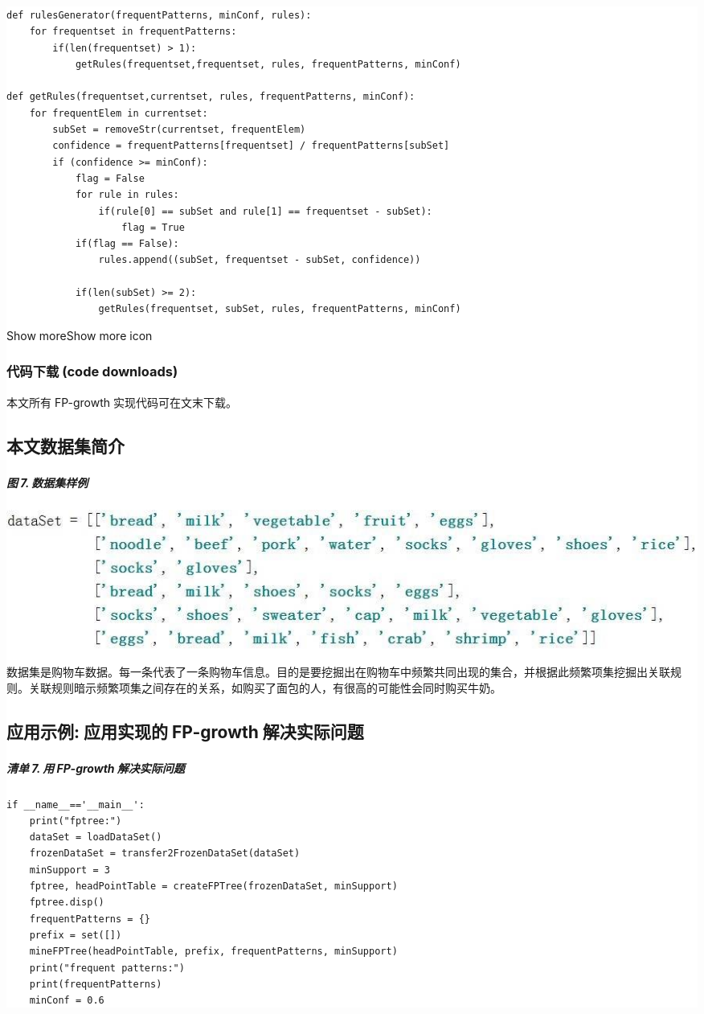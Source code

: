 ```
def rulesGenerator(frequentPatterns, minConf, rules):
    for frequentset in frequentPatterns:
        if(len(frequentset) > 1):
            getRules(frequentset,frequentset, rules, frequentPatterns, minConf)

def getRules(frequentset,currentset, rules, frequentPatterns, minConf):
    for frequentElem in currentset:
        subSet = removeStr(currentset, frequentElem)
        confidence = frequentPatterns[frequentset] / frequentPatterns[subSet]
        if (confidence >= minConf):
            flag = False
            for rule in rules:
                if(rule[0] == subSet and rule[1] == frequentset - subSet):
                    flag = True
            if(flag == False):
                rules.append((subSet, frequentset - subSet, confidence))

            if(len(subSet) >= 2):
                getRules(frequentset, subSet, rules, frequentPatterns, minConf)

```

Show moreShow more icon

### 代码下载 (code downloads)

本文所有 FP-growth 实现代码可在文末下载。

## 本文数据集简介

##### 图 7\. 数据集样例

![alt](../ibm_articles_img/machine-learning-hands-on2-fp-growth_images_image007.jpg)

数据集是购物车数据。每一条代表了一条购物车信息。目的是要挖掘出在购物车中频繁共同出现的集合，并根据此频繁项集挖掘出关联规则。关联规则暗示频繁项集之间存在的关系，如购买了面包的人，有很高的可能性会同时购买牛奶。

## 应用示例: 应用实现的 FP-growth 解决实际问题

##### 清单 7\. 用 FP-growth 解决实际问题

```
if __name__=='__main__':
    print("fptree:")
    dataSet = loadDataSet()
    frozenDataSet = transfer2FrozenDataSet(dataSet)
    minSupport = 3
    fptree, headPointTable = createFPTree(frozenDataSet, minSupport)
    fptree.disp()
    frequentPatterns = {}
    prefix = set([])
    mineFPTree(headPointTable, prefix, frequentPatterns, minSupport)
    print("frequent patterns:")
    print(frequentPatterns)
    minConf = 0.6
```
